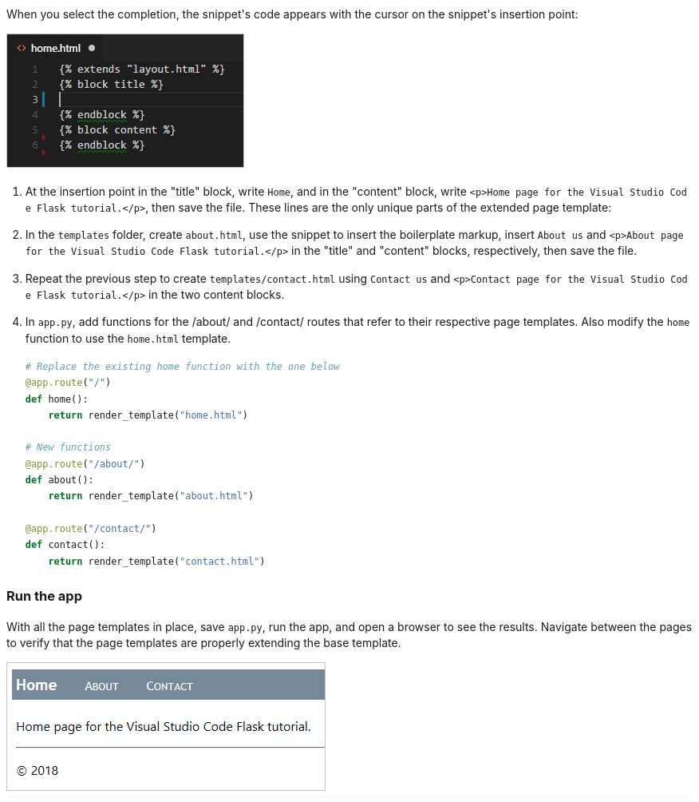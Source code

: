    When you select the completion, the snippet's code appears with the cursor on the snippet's insertion point:

   ![Flask tutorial: insertion of the flextlayout code snippet](images/flask-tutorial/code-snippet-inserted.png)

1. At the insertion point in the "title" block, write `Home`, and in the "content" block, write `<p>Home page for the Visual Studio Code Flask tutorial.</p>`, then save the file. These lines are the only unique parts of the extended page template:

1. In the `templates` folder, create `about.html`, use the snippet to insert the boilerplate markup, insert `About us` and `<p>About page for the Visual Studio Code Flask tutorial.</p>` in the "title" and "content" blocks, respectively, then save the file.

1. Repeat the previous step to create `templates/contact.html` using `Contact us` and `<p>Contact page for the Visual Studio Code Flask tutorial.</p>` in the two content blocks.

1. In `app.py`, add functions for the /about/ and /contact/ routes that refer to their respective page templates. Also modify the `home` function to use the `home.html` template.

   ```python
   # Replace the existing home function with the one below
   @app.route("/")
   def home():
       return render_template("home.html")

   # New functions
   @app.route("/about/")
   def about():
       return render_template("about.html")

   @app.route("/contact/")
   def contact():
       return render_template("contact.html")
   ```

### Run the app

With all the page templates in place, save `app.py`, run the app, and open a browser to see the results. Navigate between the pages to verify that the page templates are properly extending the base template.

![Flask tutorial: app rendering a common nav bar from the base template](images/flask-tutorial/full-app.png)
